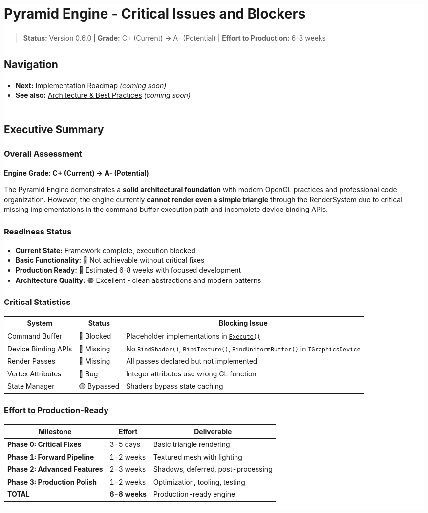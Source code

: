 # Pyramid Engine - Critical Issues and Blockers

> **Status:** Version 0.6.0 | **Grade:** C+ (Current) → A- (Potential) | **Effort to Production:** 6-8 weeks

## Navigation

- **Next:** [Implementation Roadmap](IMPLEMENTATION_ROADMAP.md) _(coming soon)_
- **See also:** [Architecture & Best Practices](ARCHITECTURE_AND_BEST_PRACTICES.md) _(coming soon)_

---

## Executive Summary

### Overall Assessment

**Engine Grade: C+ (Current) → A- (Potential)**

The Pyramid Engine demonstrates a **solid architectural foundation** with modern OpenGL practices and professional code organization. However, the engine currently **cannot render even a simple triangle** through the RenderSystem due to critical missing implementations in the command buffer execution path and incomplete device binding APIs.

### Readiness Status

- **Current State:** Framework complete, execution blocked
- **Basic Functionality:** 🔴 Not achievable without critical fixes
- **Production Ready:** 🔴 Estimated 6-8 weeks with focused development
- **Architecture Quality:** 🟢 Excellent - clean abstractions and modern patterns

### Critical Statistics

| System | Status | Blocking Issue |
|--------|--------|----------------|
| Command Buffer | 🔴 Blocked | Placeholder implementations in [`Execute()`](../Engine/Graphics/source/Renderer/RenderSystem.cpp:116) |
| Device Binding APIs | 🔴 Missing | No `BindShader()`, `BindTexture()`, `BindUniformBuffer()` in [`IGraphicsDevice`](../Engine/Graphics/include/Pyramid/Graphics/GraphicsDevice.hpp) |
| Render Passes | 🔴 Missing | All passes declared but not implemented |
| Vertex Attributes | 🔴 Bug | Integer attributes use wrong GL function |
| State Manager | 🟡 Bypassed | Shaders bypass state caching |

### Effort to Production-Ready

| Milestone | Effort | Deliverable |
|-----------|--------|-------------|
| **Phase 0: Critical Fixes** | 3-5 days | Basic triangle rendering |
| **Phase 1: Forward Pipeline** | 1-2 weeks | Textured mesh with lighting |
| **Phase 2: Advanced Features** | 2-3 weeks | Shadows, deferred, post-processing |
| **Phase 3: Production Polish** | 1-2 weeks | Optimization, tooling, testing |
| **TOTAL** | **6-8 weeks** | Production-ready engine |

---